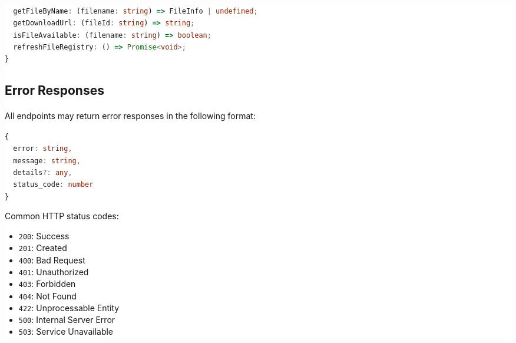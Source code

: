 ```typescript
  getFileByName: (filename: string) => FileInfo | undefined;
  getDownloadUrl: (fileId: string) => string;
  isFileAvailable: (filename: string) => boolean;
  refreshFileRegistry: () => Promise<void>;
}
```

## Error Responses

All endpoints may return error responses in the following format:

```typescript
{
  error: string,
  message: string,
  details?: any,
  status_code: number
}
```

Common HTTP status codes:
- `200`: Success
- `201`: Created
- `400`: Bad Request
- `401`: Unauthorized
- `403`: Forbidden
- `404`: Not Found
- `422`: Unprocessable Entity
- `500`: Internal Server Error
- `503`: Service Unavailable